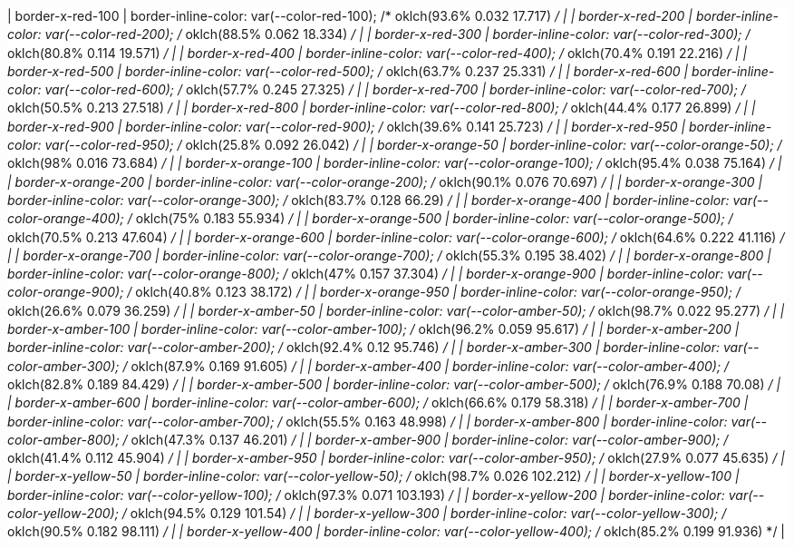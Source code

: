 | border-x-red-100             | border-inline-color: var(--color-red-100); /* oklch(93.6% 0.032 17.717) */                         |
| border-x-red-200             | border-inline-color: var(--color-red-200); /* oklch(88.5% 0.062 18.334) */                         |
| border-x-red-300             | border-inline-color: var(--color-red-300); /* oklch(80.8% 0.114 19.571) */                         |
| border-x-red-400             | border-inline-color: var(--color-red-400); /* oklch(70.4% 0.191 22.216) */                         |
| border-x-red-500             | border-inline-color: var(--color-red-500); /* oklch(63.7% 0.237 25.331) */                         |
| border-x-red-600             | border-inline-color: var(--color-red-600); /* oklch(57.7% 0.245 27.325) */                         |
| border-x-red-700             | border-inline-color: var(--color-red-700); /* oklch(50.5% 0.213 27.518) */                         |
| border-x-red-800             | border-inline-color: var(--color-red-800); /* oklch(44.4% 0.177 26.899) */                         |
| border-x-red-900             | border-inline-color: var(--color-red-900); /* oklch(39.6% 0.141 25.723) */                         |
| border-x-red-950             | border-inline-color: var(--color-red-950); /* oklch(25.8% 0.092 26.042) */                         |
| border-x-orange-50           | border-inline-color: var(--color-orange-50); /* oklch(98% 0.016 73.684) */                         |
| border-x-orange-100          | border-inline-color: var(--color-orange-100); /* oklch(95.4% 0.038 75.164) */                      |
| border-x-orange-200          | border-inline-color: var(--color-orange-200); /* oklch(90.1% 0.076 70.697) */                      |
| border-x-orange-300          | border-inline-color: var(--color-orange-300); /* oklch(83.7% 0.128 66.29) */                       |
| border-x-orange-400          | border-inline-color: var(--color-orange-400); /* oklch(75% 0.183 55.934) */                        |
| border-x-orange-500          | border-inline-color: var(--color-orange-500); /* oklch(70.5% 0.213 47.604) */                      |
| border-x-orange-600          | border-inline-color: var(--color-orange-600); /* oklch(64.6% 0.222 41.116) */                      |
| border-x-orange-700          | border-inline-color: var(--color-orange-700); /* oklch(55.3% 0.195 38.402) */                      |
| border-x-orange-800          | border-inline-color: var(--color-orange-800); /* oklch(47% 0.157 37.304) */                        |
| border-x-orange-900          | border-inline-color: var(--color-orange-900); /* oklch(40.8% 0.123 38.172) */                      |
| border-x-orange-950          | border-inline-color: var(--color-orange-950); /* oklch(26.6% 0.079 36.259) */                      |
| border-x-amber-50            | border-inline-color: var(--color-amber-50); /* oklch(98.7% 0.022 95.277) */                        |
| border-x-amber-100           | border-inline-color: var(--color-amber-100); /* oklch(96.2% 0.059 95.617) */                       |
| border-x-amber-200           | border-inline-color: var(--color-amber-200); /* oklch(92.4% 0.12 95.746) */                        |
| border-x-amber-300           | border-inline-color: var(--color-amber-300); /* oklch(87.9% 0.169 91.605) */                       |
| border-x-amber-400           | border-inline-color: var(--color-amber-400); /* oklch(82.8% 0.189 84.429) */                       |
| border-x-amber-500           | border-inline-color: var(--color-amber-500); /* oklch(76.9% 0.188 70.08) */                        |
| border-x-amber-600           | border-inline-color: var(--color-amber-600); /* oklch(66.6% 0.179 58.318) */                       |
| border-x-amber-700           | border-inline-color: var(--color-amber-700); /* oklch(55.5% 0.163 48.998) */                       |
| border-x-amber-800           | border-inline-color: var(--color-amber-800); /* oklch(47.3% 0.137 46.201) */                       |
| border-x-amber-900           | border-inline-color: var(--color-amber-900); /* oklch(41.4% 0.112 45.904) */                       |
| border-x-amber-950           | border-inline-color: var(--color-amber-950); /* oklch(27.9% 0.077 45.635) */                       |
| border-x-yellow-50           | border-inline-color: var(--color-yellow-50); /* oklch(98.7% 0.026 102.212) */                      |
| border-x-yellow-100          | border-inline-color: var(--color-yellow-100); /* oklch(97.3% 0.071 103.193) */                     |
| border-x-yellow-200          | border-inline-color: var(--color-yellow-200); /* oklch(94.5% 0.129 101.54) */                      |
| border-x-yellow-300          | border-inline-color: var(--color-yellow-300); /* oklch(90.5% 0.182 98.111) */                      |
| border-x-yellow-400          | border-inline-color: var(--color-yellow-400); /* oklch(85.2% 0.199 91.936) */                      |